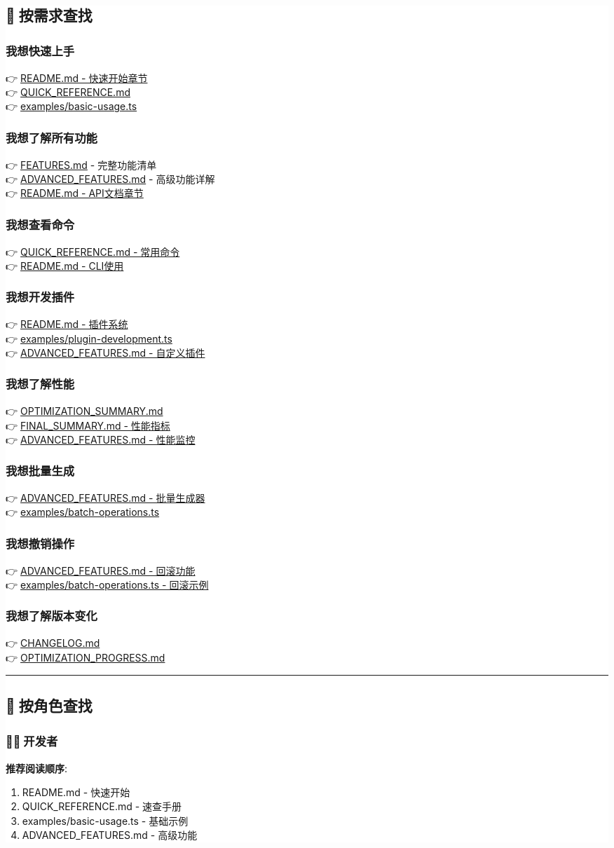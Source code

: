 ## 🎯 按需求查找

### 我想快速上手
👉 [README.md - 快速开始章节](./README.md#快速开始)  
👉 [QUICK_REFERENCE.md](./QUICK_REFERENCE.md)  
👉 [examples/basic-usage.ts](./examples/basic-usage.ts)

### 我想了解所有功能
👉 [FEATURES.md](./FEATURES.md) - 完整功能清单  
👉 [ADVANCED_FEATURES.md](./ADVANCED_FEATURES.md) - 高级功能详解  
👉 [README.md - API文档章节](./README.md#api文档)

### 我想查看命令
👉 [QUICK_REFERENCE.md - 常用命令](./QUICK_REFERENCE.md#常用命令)  
👉 [README.md - CLI使用](./README.md#cli使用)

### 我想开发插件
👉 [README.md - 插件系统](./README.md#插件系统)  
👉 [examples/plugin-development.ts](./examples/plugin-development.ts)  
👉 [ADVANCED_FEATURES.md - 自定义插件](./ADVANCED_FEATURES.md)

### 我想了解性能
👉 [OPTIMIZATION_SUMMARY.md](./OPTIMIZATION_SUMMARY.md)  
👉 [FINAL_SUMMARY.md - 性能指标](./FINAL_SUMMARY.md#性能指标)  
👉 [ADVANCED_FEATURES.md - 性能监控](./ADVANCED_FEATURES.md#4-性能监控系统)

### 我想批量生成
👉 [ADVANCED_FEATURES.md - 批量生成器](./ADVANCED_FEATURES.md#7-批量生成器)  
👉 [examples/batch-operations.ts](./examples/batch-operations.ts)

### 我想撤销操作
👉 [ADVANCED_FEATURES.md - 回滚功能](./ADVANCED_FEATURES.md#9-回滚功能)  
👉 [examples/batch-operations.ts - 回滚示例](./examples/batch-operations.ts)

### 我想了解版本变化
👉 [CHANGELOG.md](./CHANGELOG.md)  
👉 [OPTIMIZATION_PROGRESS.md](./OPTIMIZATION_PROGRESS.md)

---

## 🎨 按角色查找

### 🧑‍💻 开发者
**推荐阅读顺序**:
1. README.md - 快速开始
2. QUICK_REFERENCE.md - 速查手册
3. examples/basic-usage.ts - 基础示例
4. ADVANCED_FEATURES.md - 高级功能
